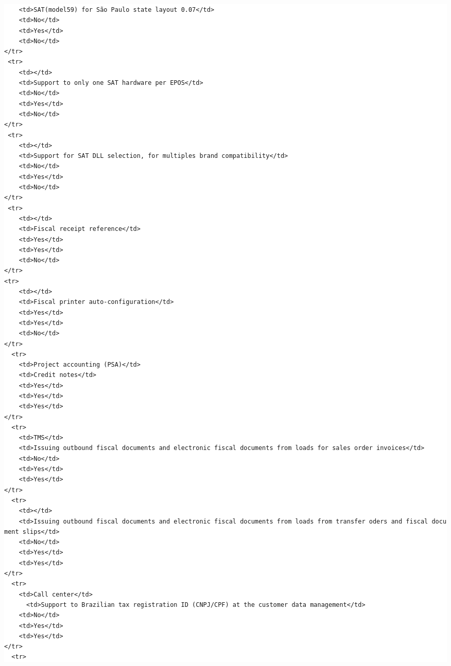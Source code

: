         <td>SAT(model59) for São Paulo state layout 0.07</td>
        <td>No</td>
        <td>Yes</td>
        <td>No</td>
    </tr>
     <tr>
        <td></td>
        <td>Support to only one SAT hardware per EPOS</td>
        <td>No</td>
        <td>Yes</td>
        <td>No</td>
    </tr>
     <tr>
        <td></td>
        <td>Support for SAT DLL selection, for multiples brand compatibility</td>
        <td>No</td>
        <td>Yes</td>
        <td>No</td>
    </tr>
     <tr>
        <td></td>
        <td>Fiscal receipt reference</td>
        <td>Yes</td>
        <td>Yes</td>
        <td>No</td>
    </tr>
    <tr>
        <td></td>
        <td>Fiscal printer auto-configuration</td>
        <td>Yes</td>
        <td>Yes</td>
        <td>No</td>
    </tr>
      <tr>
        <td>Project accounting (PSA)</td>
        <td>Credit notes</td>
        <td>Yes</td>
        <td>Yes</td>
        <td>Yes</td>
    </tr>
      <tr>
        <td>TMS</td>
        <td>Issuing outbound fiscal documents and electronic fiscal documents from loads for sales order invoices</td>
        <td>No</td>
        <td>Yes</td>
        <td>Yes</td>
    </tr>
      <tr>
        <td></td>
        <td>Issuing outbound fiscal documents and electronic fiscal documents from loads from transfer oders and fiscal document slips</td>
        <td>No</td>
        <td>Yes</td>
        <td>Yes</td>
    </tr>
      <tr>
        <td>Call center</td>
          <td>Support to Brazilian tax registration ID (CNPJ/CPF) at the customer data management</td>
        <td>No</td>
        <td>Yes</td>
        <td>Yes</td>
    </tr>
      <tr>